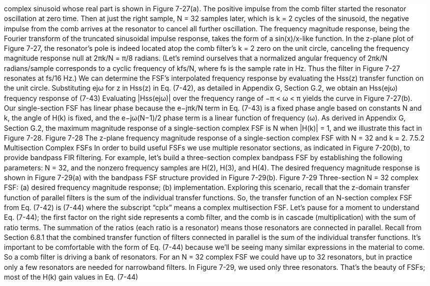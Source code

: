 complex sinusoid whose real part is shown in Figure 7-27(a). The positive impulse from the comb
filter started the resonator oscillation at zero time. Then at just the right sample, N = 32 samples later,
which is k = 2 cycles of the sinusoid, the negative impulse from the comb arrives at the resonator to
cancel all further oscillation. The frequency magnitude response, being the Fourier transform of the
truncated sinusoidal impulse response, takes the form of a sin(x)/x-like function. In the z-plane plot of
Figure 7-27, the resonator’s pole is indeed located atop the comb filter’s k = 2 zero on the unit circle,
canceling the frequency magnitude response null at 2πk/N = π/8 radians. (Let’s remind ourselves that
a normalized angular frequency of 2πk/N radians/sample corresponds to a cyclic frequency of kfs/N,
where fs is the sample rate in Hz. Thus the filter in Figure 7-27 resonates at fs/16 Hz.)
We can determine the FSF’s interpolated frequency response by evaluating the Hss(z) transfer function
on the unit circle. Substituting ejω for z in Hss(z) in Eq. (7-42), as detailed in Appendix G, Section
G.2, we obtain an Hss(ejω) frequency response of
(7-43)
Evaluating |Hss(ejω)| over the frequency range of −π < ω < π yields the curve in Figure 7-27(b). Our
single-section  FSF  has  linear  phase  because  the  e−jπk/N  term  in  Eq.  (7-43)  is  a  fixed  phase  angle
based  on  constants  N  and  k,  the  angle  of  H(k)  is  fixed,  and  the  e−jω(N−1)/2  phase  term  is  a  linear
function of frequency (ω). As derived in Appendix G, Section G.2, the maximum magnitude response
of a single-section complex FSF is N when |H(k)| = 1, and we illustrate this fact in Figure 7-28.
Figure 7-28 The z-plane frequency magnitude response of a single-section complex FSF with N = 32
and k = 2.
7.5.2 Multisection Complex FSFs
In order to build useful FSFs we use multiple resonator sections, as indicated in Figure 7-20(b), to
provide  bandpass  FIR  filtering.  For  example,  let’s  build  a  three-section  complex  bandpass  FSF  by
establishing  the  following  parameters:  N  =  32,  and  the  nonzero  frequency  samples  are  H(2),  H(3),
and H(4). The desired frequency magnitude response is shown in Figure 7-29(a) with the bandpass
FSF structure provided in Figure 7-29(b).
Figure 7-29 Three-section N = 32 complex FSF: (a) desired frequency magnitude response; (b)
implementation.
Exploring this scenario, recall that the z-domain transfer function of parallel filters is the sum of the
individual transfer functions. So, the transfer function of an N-section complex FSF from Eq. (7-42) is
(7-44)
where the subscript “cplx” means a complex multisection FSF.
Let’s pause for a moment to understand Eq. (7-44); the first factor on the right side represents a comb
filter, and the comb is in cascade (multiplication) with the sum of ratio terms. The summation of the
ratios  (each  ratio  is  a  resonator)  means  those  resonators  are  connected  in  parallel.  Recall  from
Section 6.8.1  that  the  combined  transfer  function  of  filters  connected  in  parallel  is  the  sum  of  the
individual  transfer  functions.  It’s  important  to  be  comfortable  with  the  form  of  Eq. (7-44)  because
we’ll be seeing many similar expressions in the material to come.
So a comb filter is driving a bank of resonators. For an N = 32 complex FSF we could have up to 32
resonators, but in practice only a few resonators are needed for narrowband filters. In Figure 7-29,
we used only three resonators. That’s the beauty of FSFs; most of the H(k) gain values in Eq. (7-44)